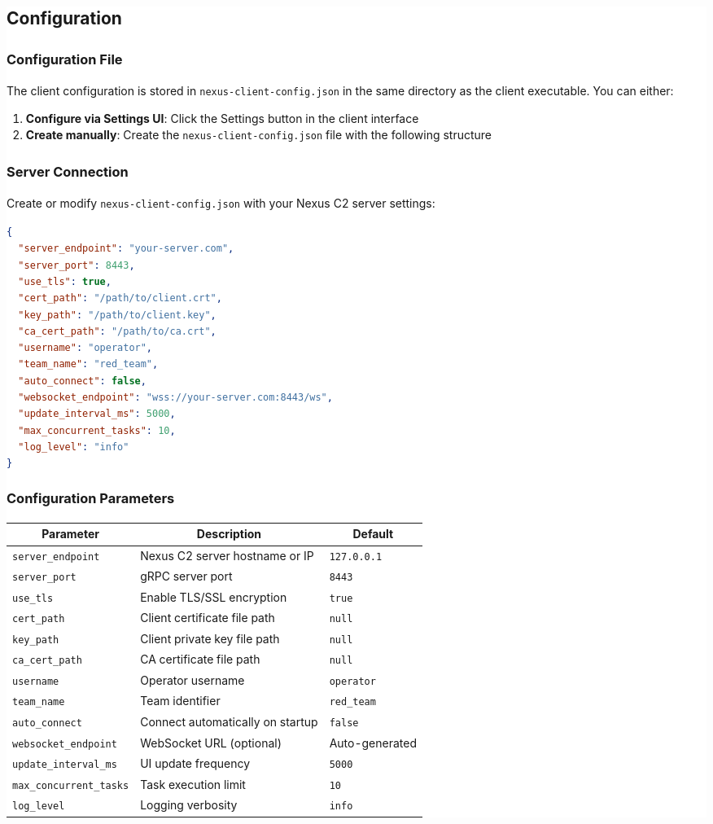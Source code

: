 ## Configuration

### Configuration File

The client configuration is stored in `nexus-client-config.json` in the same directory as the client executable. You can either:

1. **Configure via Settings UI**: Click the Settings button in the client interface
2. **Create manually**: Create the `nexus-client-config.json` file with the following structure

### Server Connection

Create or modify `nexus-client-config.json` with your Nexus C2 server settings:

```json
{
  "server_endpoint": "your-server.com",
  "server_port": 8443,
  "use_tls": true,
  "cert_path": "/path/to/client.crt",
  "key_path": "/path/to/client.key",
  "ca_cert_path": "/path/to/ca.crt",
  "username": "operator",
  "team_name": "red_team",
  "auto_connect": false,
  "websocket_endpoint": "wss://your-server.com:8443/ws",
  "update_interval_ms": 5000,
  "max_concurrent_tasks": 10,
  "log_level": "info"
}
```

### Configuration Parameters

| Parameter | Description | Default |
|-----------|-------------|---------|
| `server_endpoint` | Nexus C2 server hostname or IP | `127.0.0.1` |
| `server_port` | gRPC server port | `8443` |
| `use_tls` | Enable TLS/SSL encryption | `true` |
| `cert_path` | Client certificate file path | `null` |
| `key_path` | Client private key file path | `null` |
| `ca_cert_path` | CA certificate file path | `null` |
| `username` | Operator username | `operator` |
| `team_name` | Team identifier | `red_team` |
| `auto_connect` | Connect automatically on startup | `false` |
| `websocket_endpoint` | WebSocket URL (optional) | Auto-generated |
| `update_interval_ms` | UI update frequency | `5000` |
| `max_concurrent_tasks` | Task execution limit | `10` |
| `log_level` | Logging verbosity | `info` |
